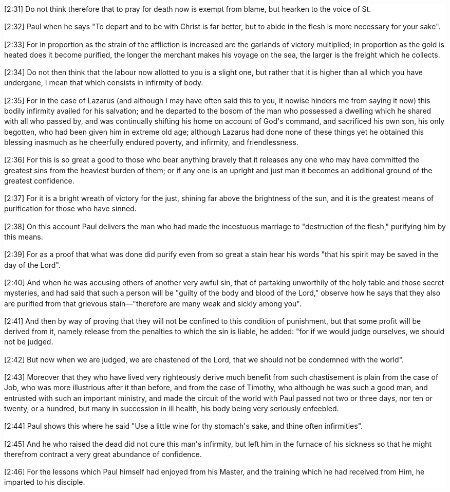 [2:31] Do not think therefore that to pray for death now is exempt from blame, but hearken to the voice of St.

[2:32] Paul when he says "To depart and to be with Christ is far better, but to abide in the flesh is more necessary for your sake".

[2:33] For in proportion as the strain of the affliction is increased are the garlands of victory multiplied; in proportion as the gold is heated does it become purified, the longer the merchant makes his voyage on the sea, the larger is the freight which he collects.

[2:34] Do not then think that the labour now allotted to you is a slight one, but rather that it is higher than all which you have undergone, I mean that which consists in infirmity of body.

[2:35] For in the case of Lazarus (and although I may have often said this to you, it nowise hinders me from saying it now) this bodily infirmity availed for his salvation; and he departed to the bosom of the man who possessed a dwelling which he shared with all who passed by, and was continually shifting his home on account of God's command, and sacrificed his own son, his only begotten, who had been given him in extreme old age; although Lazarus had done none of these things yet he obtained this blessing inasmuch as he cheerfully endured poverty, and infirmity, and friendlessness.

[2:36] For this is so great a good to those who bear anything bravely that it releases any one who may have committed the greatest sins from the heaviest burden of them; or if any one is an upright and just man it becomes an additional ground of the greatest confidence.

[2:37] For it is a bright wreath of victory for the just, shining far above the brightness of the sun, and it is the greatest means of purification for those who have sinned.

[2:38] On this account Paul delivers the man who had made the incestuous marriage to "destruction of the flesh," purifying him by this means.

[2:39] For as a proof that what was done did purify even from so great a stain hear his words "that his spirit may be saved in the day of the Lord".

[2:40] And when he was accusing others of another very awful sin, that of partaking unworthily of the holy table and those secret mysteries, and had said that such a person will be "guilty of the body and blood of the Lord," observe how he says that they also are purified from that grievous stain—"therefore are many weak and sickly among you".

[2:41] And then by way of proving that they will not be confined to this condition of punishment, but that some profit will be derived from it, namely release from the penalties to which the sin is liable, he added: "for if we would judge ourselves, we should not be judged.

[2:42] But now when we are judged, we are chastened of the Lord, that we should not be condemned with the world".

[2:43] Moreover that they who have lived very righteously derive much benefit from such chastisement is plain from the case of Job, who was more illustrious after it than before, and from the case of Timothy, who although he was such a good man, and entrusted with such an important ministry, and made the circuit of the world with Paul passed not two or three days, nor ten or twenty, or a hundred, but many in succession in ill health, his body being very seriously enfeebled.

[2:44] Paul shows this where he said "Use a little wine for thy stomach's sake, and thine often infirmities".

[2:45] And he who raised the dead did not cure this man's infirmity, but left him in the furnace of his sickness so that he might therefrom contract a very great abundance of confidence.

[2:46] For the lessons which Paul himself had enjoyed from his Master, and the training which he had received from Him, he imparted to his disciple.
